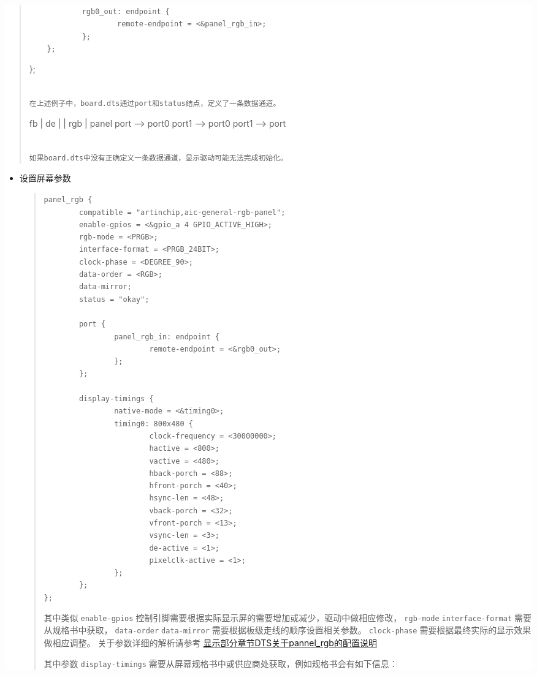   >                 rgb0_out: endpoint {
  >                         remote-endpoint = <&panel_rgb_in>;
  >                 };
  >         };
  > };
  > ```
  >
  > 在上述例子中，board.dts通过port和status结点，定义了一条数据通道。
  >
  > ```
  > fb       |      de    |     |     rgb    |     panel
  > port  --> port0   port1 -->  port0   port1 -->  port
  > ```
  >
  > 如果board.dts中没有正确定义一条数据通道，显示驱动可能无法完成初始化。

- 设置屏幕参数

  > ```
  > panel_rgb {
  >         compatible = "artinchip,aic-general-rgb-panel";
  >         enable-gpios = <&gpio_a 4 GPIO_ACTIVE_HIGH>;
  >         rgb-mode = <PRGB>;
  >         interface-format = <PRGB_24BIT>;
  >         clock-phase = <DEGREE_90>;
  >         data-order = <RGB>;
  >         data-mirror;
  >         status = "okay";
  > 
  >         port {
  >                 panel_rgb_in: endpoint {
  >                         remote-endpoint = <&rgb0_out>;
  >                 };
  >         };
  > 
  >         display-timings {
  >                 native-mode = <&timing0>;
  >                 timing0: 800x480 {
  >                         clock-frequency = <30000000>;
  >                         hactive = <800>;
  >                         vactive = <480>;
  >                         hback-porch = <88>;
  >                         hfront-porch = <40>;
  >                         hsync-len = <48>;
  >                         vback-porch = <32>;
  >                         vfront-porch = <13>;
  >                         vsync-len = <3>;
  >                         de-active = <1>;
  >                         pixelclk-active = <1>;
  >                 };
  >         };
  > };
  > ```
  >
  > 其中类似 `enable-gpios` 控制引脚需要根据实际显示屏的需要增加或减少，驱动中做相应修改， `rgb-mode` `interface-format` 需要从规格书中获取， `data-order` `data-mirror` 需要根据板级走线的顺序设置相关参数。 `clock-phase` 需要根据最终实际的显示效果做相应调整。 关于参数详细的解析请参考 [显示部分章节DTS关于pannel_rgb的配置说明](../../media/display/02_config_guide/device_tree/index.html#ref-to-panel-dts)
  >
  > 其中参数 `display-timings` 需要从屏幕规格书中或供应商处获取，例如规格书会有如下信息：
